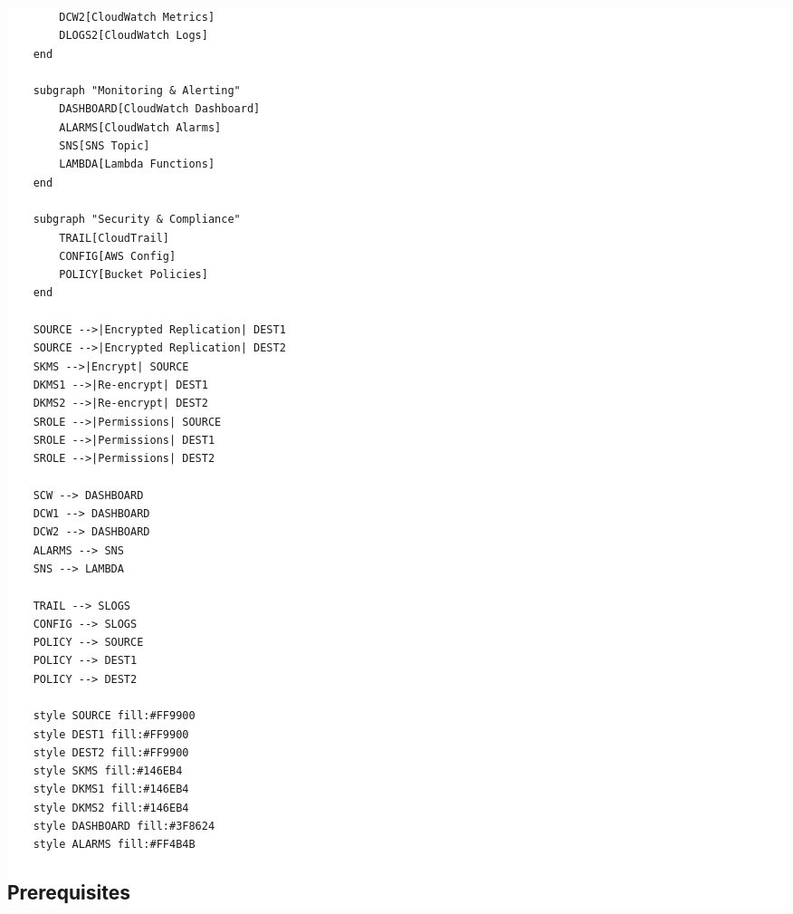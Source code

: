 ```mermaid
        DCW2[CloudWatch Metrics]
        DLOGS2[CloudWatch Logs]
    end
    
    subgraph "Monitoring & Alerting"
        DASHBOARD[CloudWatch Dashboard]
        ALARMS[CloudWatch Alarms]
        SNS[SNS Topic]
        LAMBDA[Lambda Functions]
    end
    
    subgraph "Security & Compliance"
        TRAIL[CloudTrail]
        CONFIG[AWS Config]
        POLICY[Bucket Policies]
    end
    
    SOURCE -->|Encrypted Replication| DEST1
    SOURCE -->|Encrypted Replication| DEST2
    SKMS -->|Encrypt| SOURCE
    DKMS1 -->|Re-encrypt| DEST1
    DKMS2 -->|Re-encrypt| DEST2
    SROLE -->|Permissions| SOURCE
    SROLE -->|Permissions| DEST1
    SROLE -->|Permissions| DEST2
    
    SCW --> DASHBOARD
    DCW1 --> DASHBOARD
    DCW2 --> DASHBOARD
    ALARMS --> SNS
    SNS --> LAMBDA
    
    TRAIL --> SLOGS
    CONFIG --> SLOGS
    POLICY --> SOURCE
    POLICY --> DEST1
    POLICY --> DEST2
    
    style SOURCE fill:#FF9900
    style DEST1 fill:#FF9900
    style DEST2 fill:#FF9900
    style SKMS fill:#146EB4
    style DKMS1 fill:#146EB4
    style DKMS2 fill:#146EB4
    style DASHBOARD fill:#3F8624
    style ALARMS fill:#FF4B4B
```

## Prerequisites
